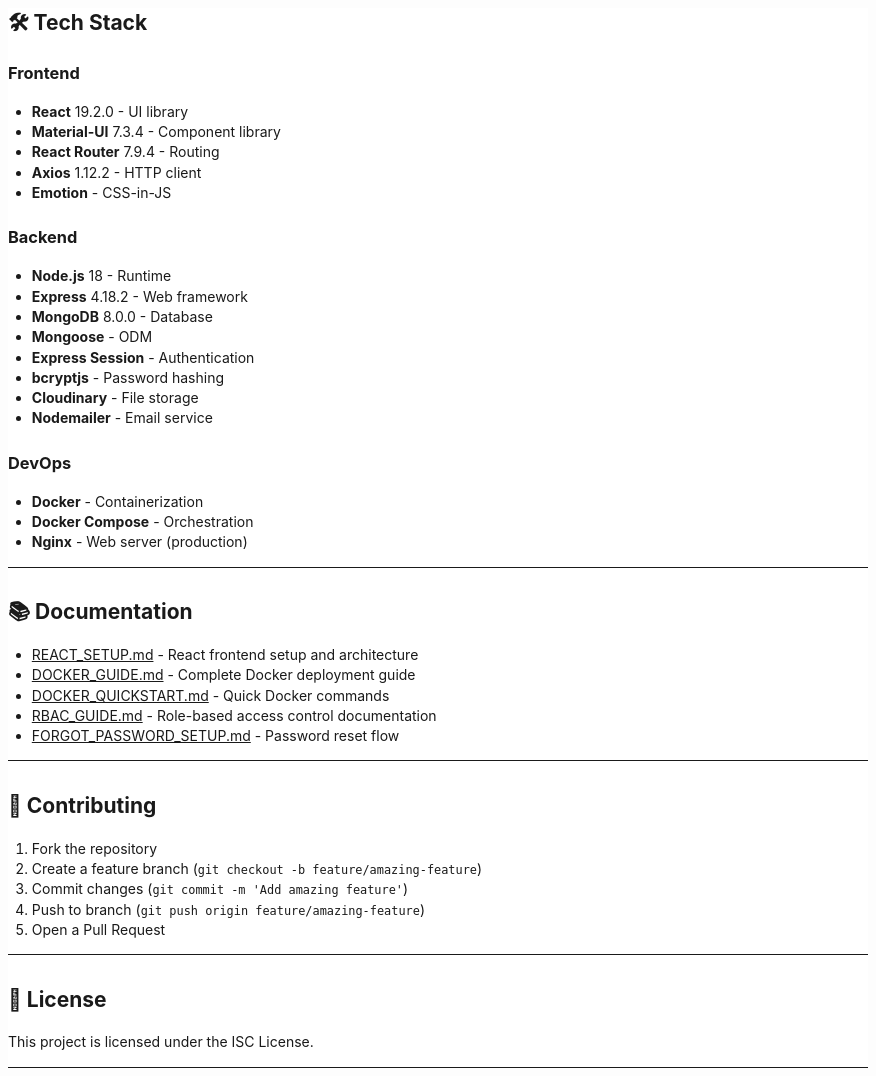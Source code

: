## 🛠️ Tech Stack

### Frontend
- **React** 19.2.0 - UI library
- **Material-UI** 7.3.4 - Component library
- **React Router** 7.9.4 - Routing
- **Axios** 1.12.2 - HTTP client
- **Emotion** - CSS-in-JS

### Backend
- **Node.js** 18 - Runtime
- **Express** 4.18.2 - Web framework
- **MongoDB** 8.0.0 - Database
- **Mongoose** - ODM
- **Express Session** - Authentication
- **bcryptjs** - Password hashing
- **Cloudinary** - File storage
- **Nodemailer** - Email service

### DevOps
- **Docker** - Containerization
- **Docker Compose** - Orchestration
- **Nginx** - Web server (production)

---

## 📚 Documentation

- [REACT_SETUP.md](REACT_SETUP.md) - React frontend setup and architecture
- [DOCKER_GUIDE.md](DOCKER_GUIDE.md) - Complete Docker deployment guide
- [DOCKER_QUICKSTART.md](DOCKER_QUICKSTART.md) - Quick Docker commands
- [RBAC_GUIDE.md](RBAC_GUIDE.md) - Role-based access control documentation
- [FORGOT_PASSWORD_SETUP.md](docs/FORGOT_PASSWORD_SETUP.md) - Password reset flow

---

## 🤝 Contributing

1. Fork the repository
2. Create a feature branch (`git checkout -b feature/amazing-feature`)
3. Commit changes (`git commit -m 'Add amazing feature'`)
4. Push to branch (`git push origin feature/amazing-feature`)
5. Open a Pull Request

---

## 📄 License

This project is licensed under the ISC License.

---